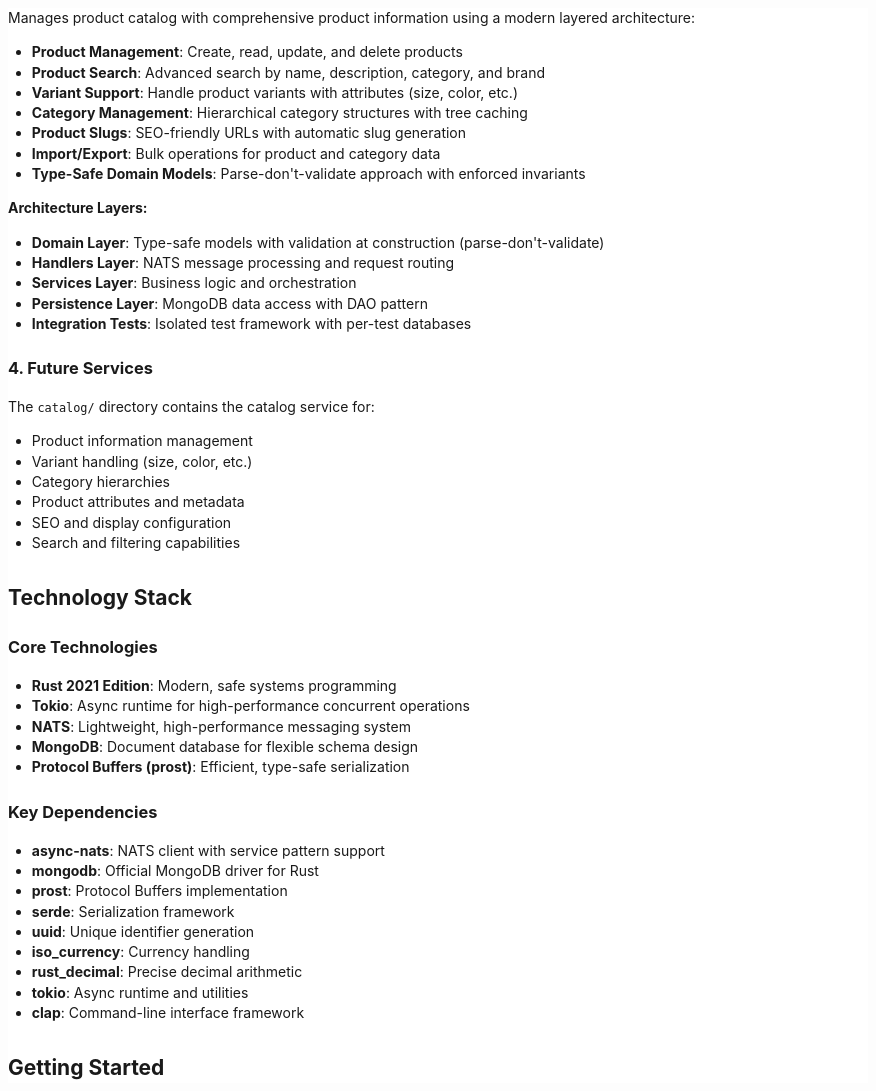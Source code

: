 Manages product catalog with comprehensive product information using a modern layered architecture:

- **Product Management**: Create, read, update, and delete products
- **Product Search**: Advanced search by name, description, category, and brand  
- **Variant Support**: Handle product variants with attributes (size, color, etc.)
- **Category Management**: Hierarchical category structures with tree caching
- **Product Slugs**: SEO-friendly URLs with automatic slug generation
- **Import/Export**: Bulk operations for product and category data
- **Type-Safe Domain Models**: Parse-don't-validate approach with enforced invariants

**Architecture Layers:**
- **Domain Layer**: Type-safe models with validation at construction (parse-don't-validate)
- **Handlers Layer**: NATS message processing and request routing
- **Services Layer**: Business logic and orchestration
- **Persistence Layer**: MongoDB data access with DAO pattern
- **Integration Tests**: Isolated test framework with per-test databases

### 4. Future Services

The `catalog/` directory contains the catalog service for:

- Product information management
- Variant handling (size, color, etc.)
- Category hierarchies
- Product attributes and metadata
- SEO and display configuration
- Search and filtering capabilities

## Technology Stack

### Core Technologies

- **Rust 2021 Edition**: Modern, safe systems programming
- **Tokio**: Async runtime for high-performance concurrent operations
- **NATS**: Lightweight, high-performance messaging system
- **MongoDB**: Document database for flexible schema design
- **Protocol Buffers (prost)**: Efficient, type-safe serialization

### Key Dependencies

- **async-nats**: NATS client with service pattern support
- **mongodb**: Official MongoDB driver for Rust
- **prost**: Protocol Buffers implementation
- **serde**: Serialization framework
- **uuid**: Unique identifier generation
- **iso_currency**: Currency handling
- **rust_decimal**: Precise decimal arithmetic
- **tokio**: Async runtime and utilities
- **clap**: Command-line interface framework

## Getting Started
